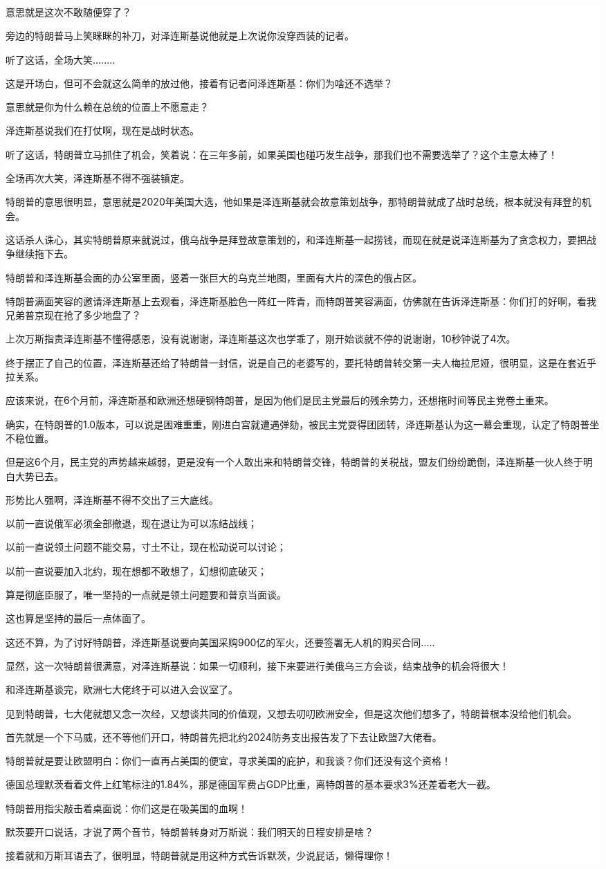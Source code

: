 意思就是这次不敢随便穿了？

旁边的特朗普马上笑眯眯的补刀，对泽连斯基说他就是上次说你没穿西装的记者。

听了这话，全场大笑........

这是开场白，但可不会就这么简单的放过他，接着有记者问泽连斯基：你们为啥还不选举？

意思就是你为什么赖在总统的位置上不愿意走？

泽连斯基说我们在打仗啊，现在是战时状态。

听了这话，特朗普立马抓住了机会，笑着说：在三年多前，如果美国也碰巧发生战争，那我们也不需要选举了？这个主意太棒了！

全场再次大笑，泽连斯基不得不强装镇定。

特朗普的意思很明显，意思就是2020年美国大选，他如果是泽连斯基就会故意策划战争，那特朗普就成了战时总统，根本就没有拜登的机会。

这话杀人诛心，其实特朗普原来就说过，俄乌战争是拜登故意策划的，和泽连斯基一起捞钱，而现在就是说泽连斯基为了贪念权力，要把战争继续拖下去。

特朗普和泽连斯基会面的办公室里面，竖着一张巨大的乌克兰地图，里面有大片的深色的俄占区。

特朗普满面笑容的邀请泽连斯基上去观看，泽连斯基脸色一阵红一阵青，而特朗普笑容满面，仿佛就在告诉泽连斯基：你们打的好啊，看我兄弟普京现在抢了多少地盘了？

上次万斯指责泽连斯基不懂得感恩，没有说谢谢，泽连斯基这次也学乖了，刚开始谈就不停的说谢谢，10秒钟说了4次。

终于摆正了自己的位置，泽连斯基还给了特朗普一封信，说是自己的老婆写的，要托特朗普转交第一夫人梅拉尼娅，很明显，这是在套近乎拉关系。

应该来说，在6个月前，泽连斯基和欧洲还想硬钢特朗普，是因为他们是民主党最后的残余势力，还想拖时间等民主党卷土重来。

确实，在特朗普的1.0版本，可以说是困难重重，刚进白宫就遭遇弹劾，被民主党耍得团团转，泽连斯基认为这一幕会重现，认定了特朗普坐不稳位置。

但是这6个月，民主党的声势越来越弱，更是没有一个人敢出来和特朗普交锋，特朗普的关税战，盟友们纷纷跪倒，泽连斯基一伙人终于明白大势已去。

形势比人强啊，泽连斯基不得不交出了三大底线。

以前一直说俄军必须全部撤退，现在退让为可以冻结战线；

以前一直说领土问题不能交易，寸土不让，现在松动说可以讨论；

以前一直说要加入北约，现在想都不敢想了，幻想彻底破灭；

算是彻底臣服了，唯一坚持的一点就是领土问题要和普京当面谈。

这也算是坚持的最后一点体面了。

这还不算，为了讨好特朗普，泽连斯基说要向美国采购900亿的军火，还要签署无人机的购买合同.....

显然，这一次特朗普很满意，对泽连斯基说：如果一切顺利，接下来要进行美俄乌三方会谈，结束战争的机会将很大！

和泽连斯基谈完，欧洲七大佬终于可以进入会议室了。

见到特朗普，七大佬就想又念一次经，又想谈共同的价值观，又想去叨叨欧洲安全，但是这次他们想多了，特朗普根本没给他们机会。

首先就是一个下马威，还不等他们开口，特朗普先把北约2024防务支出报告发了下去让欧盟7大佬看。

特朗普就是要让欧盟明白：你们一直再占美国的便宜，寻求美国的庇护，和我谈？你们还没有这个资格！

德国总理默茨看着文件上红笔标注的1.84%，那是德国军费占GDP比重，离特朗普的基本要求3%还差着老大一截。

特朗普用指尖敲击着桌面说：你们这是在吸美国的血啊！

默茨要开口说话，才说了两个音节，特朗普转身对万斯说：我们明天的日程安排是啥？

接着就和万斯耳语去了，很明显，特朗普就是用这种方式告诉默茨，少说屁话，懒得理你！
